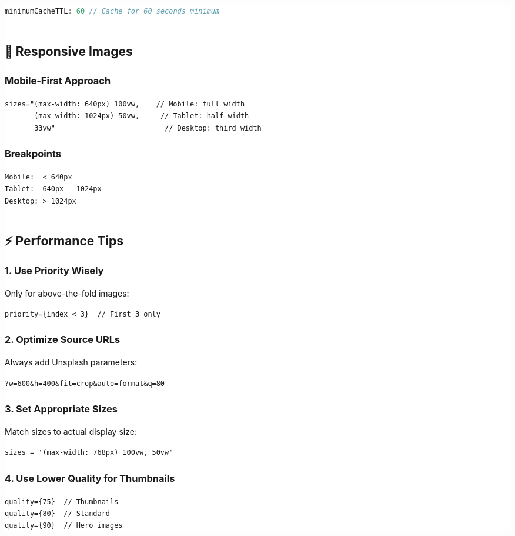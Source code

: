 ```javascript
minimumCacheTTL: 60 // Cache for 60 seconds minimum
```

---

## 📱 Responsive Images

### Mobile-First Approach

```tsx
sizes="(max-width: 640px) 100vw,    // Mobile: full width
       (max-width: 1024px) 50vw,     // Tablet: half width
       33vw"                          // Desktop: third width
```

### Breakpoints

```
Mobile:  < 640px
Tablet:  640px - 1024px
Desktop: > 1024px
```

---

## ⚡ Performance Tips

### 1. Use Priority Wisely

Only for above-the-fold images:

```tsx
priority={index < 3}  // First 3 only
```

### 2. Optimize Source URLs

Always add Unsplash parameters:

```
?w=600&h=400&fit=crop&auto=format&q=80
```

### 3. Set Appropriate Sizes

Match sizes to actual display size:

```tsx
sizes = '(max-width: 768px) 100vw, 50vw'
```

### 4. Use Lower Quality for Thumbnails

```tsx
quality={75}  // Thumbnails
quality={80}  // Standard
quality={90}  // Hero images
```
